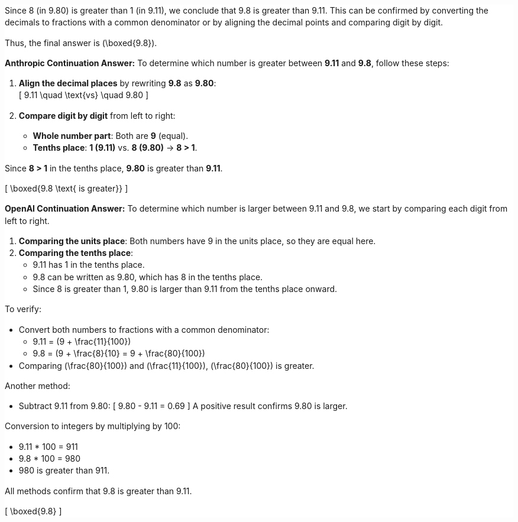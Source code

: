 Since 8 (in 9.80) is greater than 1 (in 9.11), we conclude that 9.8 is greater than 9.11. This can be confirmed by converting the decimals to fractions with a common denominator or by aligning the decimal points and comparing digit by digit.

Thus, the final answer is \(\boxed{9.8}\).

**Anthropic Continuation Answer:**
To determine which number is greater between **9.11** and **9.8**, follow these steps:

1. **Align the decimal places** by rewriting **9.8** as **9.80**:  
   \[
   9.11 \quad \text{vs} \quad 9.80
   \]

2. **Compare digit by digit** from left to right:  
   - **Whole number part**: Both are **9** (equal).  
   - **Tenths place**: **1 (9.11)** vs. **8 (9.80)** → **8 > 1**.

Since **8 > 1** in the tenths place, **9.80** is greater than **9.11**.

\[
\boxed{9.8 \text{ is greater}}
\]

**OpenAI Continuation Answer:**
To determine which number is larger between 9.11 and 9.8, we start by comparing each digit from left to right. 

1. **Comparing the units place**: Both numbers have 9 in the units place, so they are equal here.
2. **Comparing the tenths place**: 
   - 9.11 has 1 in the tenths place.
   - 9.8 can be written as 9.80, which has 8 in the tenths place.
   - Since 8 is greater than 1, 9.80 is larger than 9.11 from the tenths place onward.

To verify:
- Convert both numbers to fractions with a common denominator:
  - 9.11 = \(9 + \frac{11}{100}\)
  - 9.8 = \(9 + \frac{8}{10} = 9 + \frac{80}{100}\)
- Comparing \(\frac{80}{100}\) and \(\frac{11}{100}\), \(\frac{80}{100}\) is greater.

Another method:
- Subtract 9.11 from 9.80:
  \[
  9.80 - 9.11 = 0.69
  \]
  A positive result confirms 9.80 is larger.

Conversion to integers by multiplying by 100:
- 9.11 * 100 = 911
- 9.8 * 100 = 980
- 980 is greater than 911.

All methods confirm that 9.8 is greater than 9.11.

\[
\boxed{9.8}
\]
